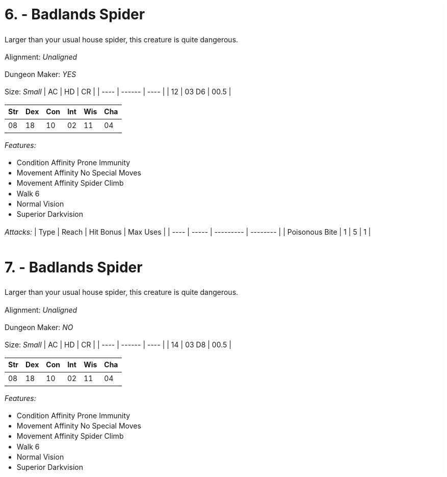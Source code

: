 
# 6. - Badlands Spider

Larger than your usual house spider, this creature is quite dangerous.

Alignment: *Unaligned* 

Dungeon Maker: *YES* 

Size: *Small* 
|  AC  |   HD   |  CR  |
| ---- | ------ | ---- |
|  12  | 03 D6 | 00.5 |

| Str | Dex | Con | Int | Wis | Cha |
| --- | --- | --- | --- | --- | --- |
|  08 |  18 |  10 |  02 |  11 |  04 |

*Features:*
* Condition Affinity Prone Immunity
* Movement Affinity No Special Moves
* Movement Affinity Spider Climb
* Walk 6
* Normal Vision
* Superior Darkvision

*Attacks:*
| Type | Reach | Hit Bonus | Max Uses |
| ---- | ----- | --------- | -------- |
| Poisonous Bite | 1 | 5 | 1 |


# 7. - Badlands Spider

Larger than your usual house spider, this creature is quite dangerous.

Alignment: *Unaligned* 

Dungeon Maker: *NO* 

Size: *Small* 
|  AC  |   HD   |  CR  |
| ---- | ------ | ---- |
|  14  | 03 D8 | 00.5 |

| Str | Dex | Con | Int | Wis | Cha |
| --- | --- | --- | --- | --- | --- |
|  08 |  18 |  10 |  02 |  11 |  04 |

*Features:*
* Condition Affinity Prone Immunity
* Movement Affinity No Special Moves
* Movement Affinity Spider Climb
* Walk 6
* Normal Vision
* Superior Darkvision
